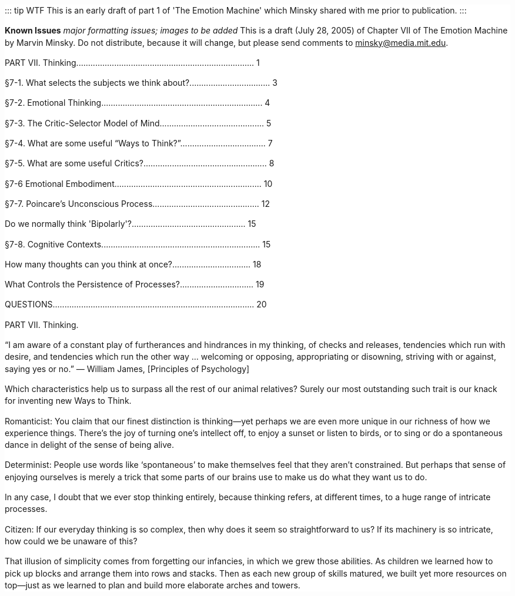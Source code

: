 ::: tip WTF
This is an early draft of part 1 of 'The Emotion Machine' which Minsky shared with me prior to publication.
:::

**Known Issues** _major formatting issues; images to be added_
This is a draft (July 28, 2005) of Chapter VII of The Emotion Machine by Marvin Minsky. Do not distribute, because it will change, but please send comments to minsky@media.mit.edu.

PART VII. Thinking........................................................................... 1

§7-1. What selects the subjects we think about?.................................. 3

§7-2. Emotional Thinking.................................................................... 4

§7-3. The Critic-Selector Model of Mind............................................ 5

§7-4. What are some useful “Ways to Think?”.................................... 7

§7-5. What are some useful Critics?.................................................... 8

§7-6 Emotional Embodiment.............................................................. 10

§7-7. Poincare’s Unconscious Process............................................. 12

Do we normally think 'Bipolarly'?................................................ 15

§7-8. Cognitive Contexts................................................................... 15

How many thoughts can you think at once?................................. 18

What Controls the Persistence of Processes?............................... 19

QUESTIONS..................................................................................... 20

PART VII. Thinking.

“I am aware of a constant play of furtherances and hindrances in my thinking, of checks and releases, tendencies which run with desire, and tendencies which run the other way … welcoming or opposing, appropriating or disowning, striving with or against, saying yes or no.” — William James, [Principles of Psychology]

Which characteristics help us to surpass all the rest of our animal relatives? Surely our most outstanding such trait is our knack for inventing new Ways to Think.

Romanticist: You claim that our finest distinction is thinking—yet perhaps we are even more unique in our richness of how we experience things. There’s the joy of turning one’s intellect off, to enjoy a sunset or listen to birds, or to sing or do a spontaneous dance in delight of the sense of being alive.

Determinist: People use words like ‘spontaneous’ to make themselves feel that they aren’t constrained. But perhaps that sense of enjoying ourselves is merely a trick that some parts of our brains use to make us do what they want us to do.

In any case, I doubt that we ever stop thinking entirely, because thinking refers, at different times, to a huge range of intricate processes.

Citizen: If our everyday thinking is so complex, then why does it seem so straightforward to us? If its machinery is so intricate, how could we be unaware of this?

That illusion of simplicity comes from forgetting our infancies, in which we grew those abilities. As children we learned how to pick up blocks and arrange them into rows and stacks. Then as each new group of skills matured, we built yet more resources on top—just as we learned to plan and build more elaborate arches and towers.
